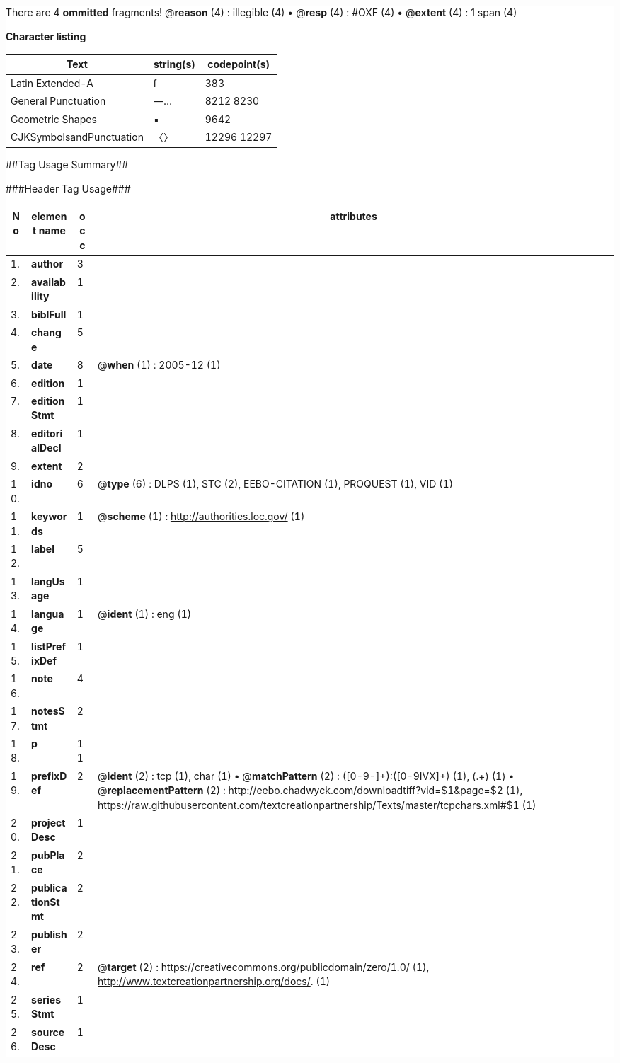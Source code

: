 There are 4 **ommitted** fragments! 
 @__reason__ (4) : illegible (4)  •  @__resp__ (4) : #OXF (4)  •  @__extent__ (4) : 1 span (4)

**Character listing**


|Text|string(s)|codepoint(s)|
|---|---|---|
|Latin Extended-A|ſ|383|
|General Punctuation|—…|8212 8230|
|Geometric Shapes|▪|9642|
|CJKSymbolsandPunctuation|〈〉|12296 12297|

##Tag Usage Summary##

###Header Tag Usage###

|No|element name|occ|attributes|
|---|---|---|---|
|1.|__author__|3||
|2.|__availability__|1||
|3.|__biblFull__|1||
|4.|__change__|5||
|5.|__date__|8| @__when__ (1) : 2005-12 (1)|
|6.|__edition__|1||
|7.|__editionStmt__|1||
|8.|__editorialDecl__|1||
|9.|__extent__|2||
|10.|__idno__|6| @__type__ (6) : DLPS (1), STC (2), EEBO-CITATION (1), PROQUEST (1), VID (1)|
|11.|__keywords__|1| @__scheme__ (1) : http://authorities.loc.gov/ (1)|
|12.|__label__|5||
|13.|__langUsage__|1||
|14.|__language__|1| @__ident__ (1) : eng (1)|
|15.|__listPrefixDef__|1||
|16.|__note__|4||
|17.|__notesStmt__|2||
|18.|__p__|11||
|19.|__prefixDef__|2| @__ident__ (2) : tcp (1), char (1)  •  @__matchPattern__ (2) : ([0-9\-]+):([0-9IVX]+) (1), (.+) (1)  •  @__replacementPattern__ (2) : http://eebo.chadwyck.com/downloadtiff?vid=$1&page=$2 (1), https://raw.githubusercontent.com/textcreationpartnership/Texts/master/tcpchars.xml#$1 (1)|
|20.|__projectDesc__|1||
|21.|__pubPlace__|2||
|22.|__publicationStmt__|2||
|23.|__publisher__|2||
|24.|__ref__|2| @__target__ (2) : https://creativecommons.org/publicdomain/zero/1.0/ (1), http://www.textcreationpartnership.org/docs/. (1)|
|25.|__seriesStmt__|1||
|26.|__sourceDesc__|1||